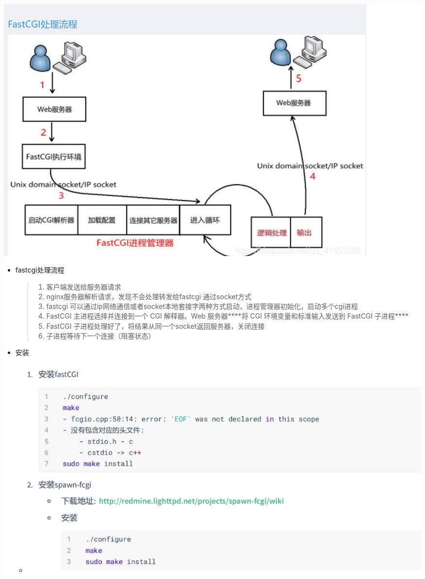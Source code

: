   ![image-20230721201330596](README.assets/image-20230721201330596.png)

- fastcgi处理流程

  >1. 客户端发送给服务器请求
  >2. nginx服务器解析请求，发现不会处理转发给fastcgi 通过socket方式
  >3. fastcgi 可以通过ip网络通信或者socket本地套接字两种方式启动，进程管理器初始化，启动多个cgi进程
  >4. FastCGI 主进程选择并连接到一个 CGI 解释器。Web 服务器***\*将 CGI 环境变量和标准输入发送到 FastCGI 子进程\****
  >5. FastCGI 子进程处理好了，将结果从同一个socket返回服务器，关闭连接
  >6. 子进程等待下一个连接（阻塞状态）

- 安装

  - ![image-20230721201339777](README.assets/image-20230721201339777.png)

